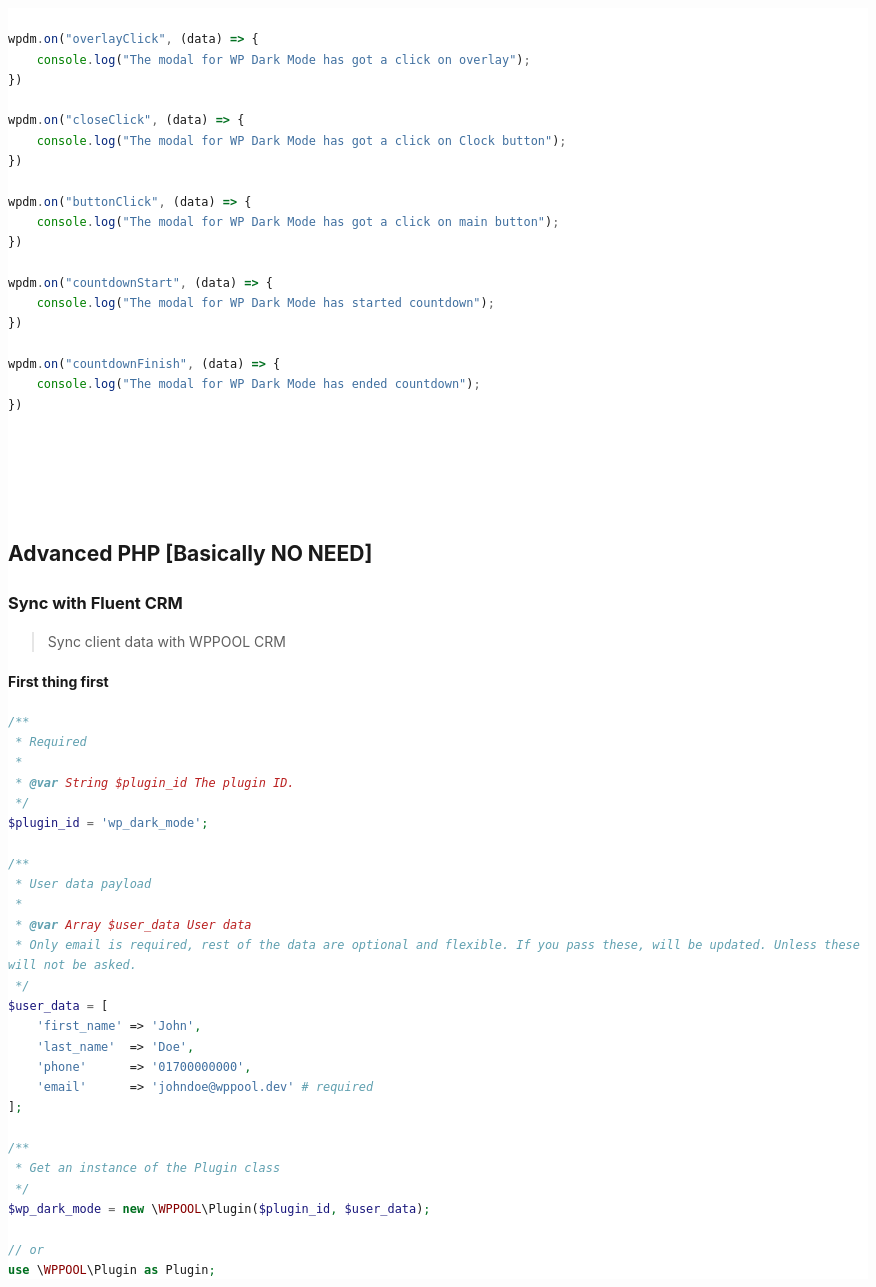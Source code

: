 ```js 

wpdm.on("overlayClick", (data) => {
    console.log("The modal for WP Dark Mode has got a click on overlay");
})

wpdm.on("closeClick", (data) => {
    console.log("The modal for WP Dark Mode has got a click on Clock button");
})

wpdm.on("buttonClick", (data) => {
    console.log("The modal for WP Dark Mode has got a click on main button");
})

wpdm.on("countdownStart", (data) => {
    console.log("The modal for WP Dark Mode has started countdown");
})

wpdm.on("countdownFinish", (data) => {
    console.log("The modal for WP Dark Mode has ended countdown");
})  
``` 
<br>
<br>


<br>
<br>

## Advanced PHP [Basically NO NEED]

### **Sync with Fluent CRM**
> Sync client data with WPPOOL CRM 

#### **First thing first**
```php
/**
 * Required
 *
 * @var String $plugin_id The plugin ID.
 */
$plugin_id = 'wp_dark_mode';

/**
 * User data payload
 *
 * @var Array $user_data User data
 * Only email is required, rest of the data are optional and flexible. If you pass these, will be updated. Unless these will not be asked. 
 */
$user_data = [
    'first_name' => 'John',
    'last_name'  => 'Doe',
    'phone'      => '01700000000',
    'email'      => 'johndoe@wppool.dev' # required
];

/**
 * Get an instance of the Plugin class
 */
$wp_dark_mode = new \WPPOOL\Plugin($plugin_id, $user_data);

// or 
use \WPPOOL\Plugin as Plugin;
```